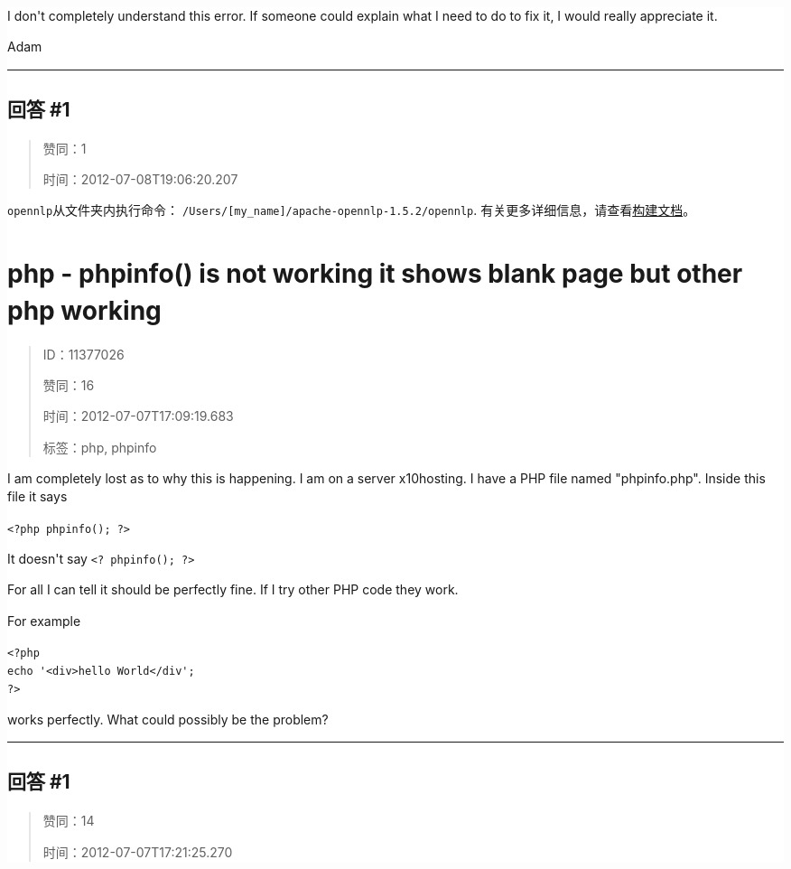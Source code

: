 I don't completely understand this error. If someone could explain what I need to do to fix it, I would really appreciate it.

Adam

* * *

## 回答 #1

> 赞同：1
> 
> 时间：2012-07-08T19:06:20.207

`opennlp`从文件夹内执行命令： `/Users/[my_name]/apache-opennlp-1.5.2/opennlp`. 有关更多详细信息，请查看[构建文档](http://opennlp.apache.org/building.html)。

# php - phpinfo() is not working it shows blank page but other php working

> ID：11377026
> 
> 赞同：16
> 
> 时间：2012-07-07T17:09:19.683
> 
> 标签：php, phpinfo

I am completely lost as to why this is happening. I am on a server x10hosting. I have a PHP file named "phpinfo.php". Inside this file it says

```
<?php phpinfo(); ?> 
```

It doesn't say `<? phpinfo(); ?>`

For all I can tell it should be perfectly fine. If I try other PHP code they work.

For example

```
<?php
echo '<div>hello World</div'; 
?> 
```

works perfectly. What could possibly be the problem?

* * *

## 回答 #1

> 赞同：14
> 
> 时间：2012-07-07T17:21:25.270
